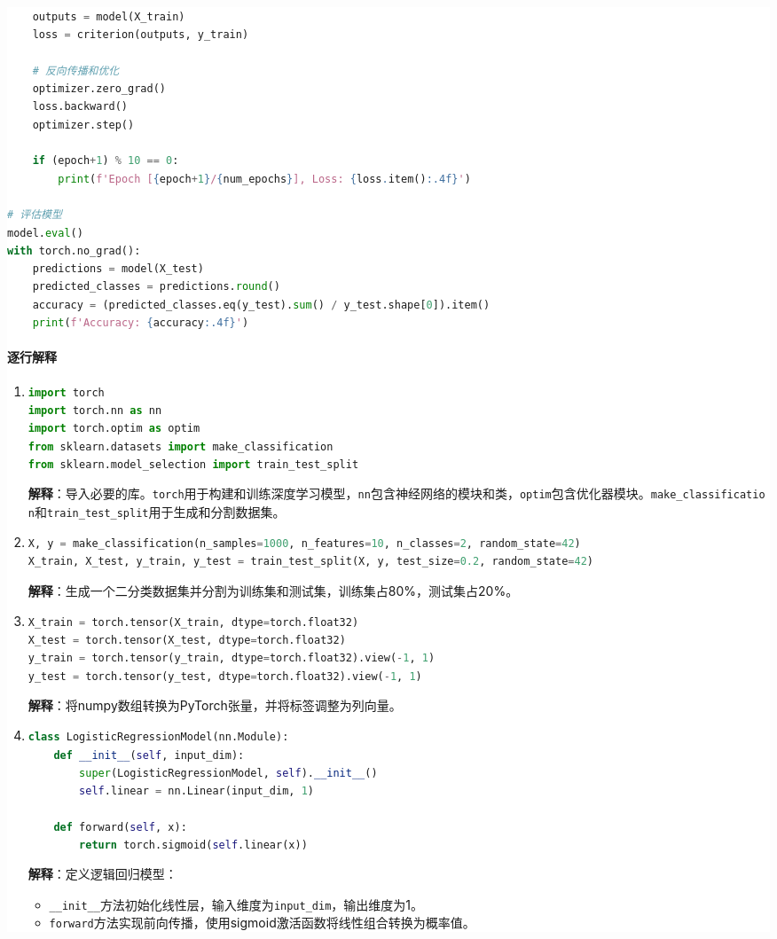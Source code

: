 ```python
    outputs = model(X_train)
    loss = criterion(outputs, y_train)
    
    # 反向传播和优化
    optimizer.zero_grad()
    loss.backward()
    optimizer.step()
    
    if (epoch+1) % 10 == 0:
        print(f'Epoch [{epoch+1}/{num_epochs}], Loss: {loss.item():.4f}')

# 评估模型
model.eval()
with torch.no_grad():
    predictions = model(X_test)
    predicted_classes = predictions.round()
    accuracy = (predicted_classes.eq(y_test).sum() / y_test.shape[0]).item()
    print(f'Accuracy: {accuracy:.4f}')
```

#### 逐行解释

1. ```python
   import torch
   import torch.nn as nn
   import torch.optim as optim
   from sklearn.datasets import make_classification
   from sklearn.model_selection import train_test_split
   ```
   **解释**：导入必要的库。`torch`用于构建和训练深度学习模型，`nn`包含神经网络的模块和类，`optim`包含优化器模块。`make_classification`和`train_test_split`用于生成和分割数据集。

2. ```python
   X, y = make_classification(n_samples=1000, n_features=10, n_classes=2, random_state=42)
   X_train, X_test, y_train, y_test = train_test_split(X, y, test_size=0.2, random_state=42)
   ```
   **解释**：生成一个二分类数据集并分割为训练集和测试集，训练集占80%，测试集占20%。

3. ```python
   X_train = torch.tensor(X_train, dtype=torch.float32)
   X_test = torch.tensor(X_test, dtype=torch.float32)
   y_train = torch.tensor(y_train, dtype=torch.float32).view(-1, 1)
   y_test = torch.tensor(y_test, dtype=torch.float32).view(-1, 1)
   ```
   **解释**：将numpy数组转换为PyTorch张量，并将标签调整为列向量。

4. ```python
   class LogisticRegressionModel(nn.Module):
       def __init__(self, input_dim):
           super(LogisticRegressionModel, self).__init__()
           self.linear = nn.Linear(input_dim, 1)
       
       def forward(self, x):
           return torch.sigmoid(self.linear(x))
   ```
   **解释**：定义逻辑回归模型：
   - `__init__`方法初始化线性层，输入维度为`input_dim`，输出维度为1。
   - `forward`方法实现前向传播，使用sigmoid激活函数将线性组合转换为概率值。
